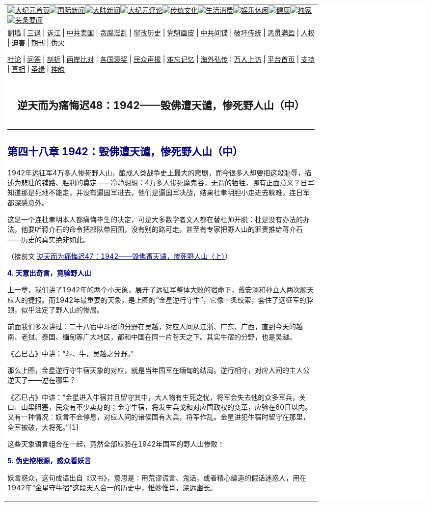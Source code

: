 <a name="1" id="1" target="_blank"></a><span id="1"></span>
<table align=center border="0"><tr><td colspan="2" VALIGN=TOP><a href="https://github.com/1992513/djy/blob/master/gb/nf1351518.md#1"><img src="https://raw.githubusercontent.com/1992513/www/master/t/djy/1.jpg" title="大纪元首页" alt="大纪元首页"></a><a href="https://github.com/1992513/djy/blob/master/gb/n24hr.md#1"><img src="https://raw.githubusercontent.com/1992513/www/master/t/djy/3.jpg" title="国际新闻" alt="国际新闻"></a><a href="https://github.com/1992513/djy/blob/master/gb/nsc413.md#1"><img src="https://raw.githubusercontent.com/1992513/www/master/t/djy/4.jpg" title="大陆新闻" alt="大陆新闻"></a><a href="https://github.com/1992513/djy/blob/master/gb/news392.md#1"><img src="https://raw.githubusercontent.com/1992513/www/master/t/djy/5.jpg" title="大纪元评论" alt="大纪元评论"></a><a href="https://github.com/1992513/djy/blob/master/gb/news2007.md#1"><img src="https://raw.githubusercontent.com/1992513/www/master/t/djy/6.jpg" title="传统文化" alt="传统文化"></a><a href="https://github.com/1992513/djy/blob/master/gb/news2008.md#1"><img src="https://raw.githubusercontent.com/1992513/www/master/t/djy/7.jpg" title="生活消费" alt="生活消费"></a><a href="https://github.com/1992513/djy/blob/master/gb/ncyule.md#1"><img src="https://raw.githubusercontent.com/1992513/www/master/t/djy/8.jpg" title="娱乐休闲" alt="娱乐休闲"></a><a href="https://github.com/1992513/djy/blob/master/gb/nsc1002.md#1"><img src="https://raw.githubusercontent.com/1992513/www/master/t/djy/9.jpg" title="健康" alt="健康"></a><a href="https://github.com/1992513/djy/blob/master/gb/nf6092.md#1"><img src="https://raw.githubusercontent.com/1992513/www/master/t/djy/10a.jpg" title="独家" alt="独家"></a><a href="https://github.com/1992513/djy/blob/master/gb/nf4514.md#1"><img src="https://raw.githubusercontent.com/1992513/www/master/t/djy/12a.jpg" title="头条要闻" alt="头条要闻"></a></td></tr>
<tr><td colspan="2" VALIGN=TOP><a target="_blank" href="https://github.com/1992513/www/blob/master/README.md?zsrh#1">翻墙</a> | <a target="_blank" href="https://github.com/1992513/djy/blob/master/gb/nf5657.md#1">三退</a> | <a target="_blank" href="https://github.com/1992513/djy/blob/master/gb/nf6124.md#1">诉江</a> | <a target="_blank" href="https://github.com/1992513/djy/blob/master/gb/nf1176117.md#1">中共卖国</a> | <a target="_blank" href="https://github.com/1992513/djy/blob/master/gb/nf5773.md#1">贪腐淫乱</a> | <a target="_blank" href="https://github.com/1992513/djy/blob/master/gb/nf1176115.md#1">窜改历史</a> | <a target="_blank" href="https://github.com/1992513/djy/blob/master/gb/nf1176107.md#1">党魁画皮</a> | <a target="_blank" href="https://github.com/1992513/djy/blob/master/gb/nf1320400.md#1">中共间谍</a> | <a target="_blank" href="https://github.com/1992513/djy/blob/master/gb/nf1176114.md#1">破坏传统</a> | <a target="_blank" href="https://github.com/1992513/ntdtv/blob/master/gb/prog447_1.md#1">恶贯满盈</a> | <a target="_blank" href="https://github.com/1992513/djy/blob/master/gb/ncid278.md#1">人权</a> | <a target="_blank" href="https://github.com/1992513/djy/blob/master/gb/nf1176111.md#1">迫害</a> | <a target="_blank" href="https://gitlab.com/szzdlab/mh-qikan/blob/master/README.md#1">期刊</a> | <a target="_blank" href="https://github.com/1992513/djy/blob/master/gb/nf5562.md#1">伪火</a></p><p><a target="_blank" href="https://github.com/1992513/djy/blob/master/gb/9p.md#1">社论</a> | <a target="_blank" href="https://github.com/1992513/djy/blob/master/gb/nf4378.md#1">问答</a> | <a target="_blank" href="https://github.com/1992513/djy/blob/master/gb/nf5792.md#1">剖析</a> | <a target="_blank" href="https://github.com/1992513/djy/blob/master/gb/nf5735.md#1">两岸比对</a> | <a target="_blank" href="https://github.com/1992513/djy/blob/master/gb/nf6119.md#1">各国褒奖</a> | <a target="_blank" href="https://github.com/1992513/djy/blob/master/gb/nf6120.md#1">民众声援</a> | <a target="_blank" href="https://github.com/1992513/djy/blob/master/gb/nf1188594.md#1">难忘记忆</a> | <a target="_blank" href="https://github.com/1992513/djy/blob/master/gb/nf3180.md#1">海外弘传</a> | <a target="_blank" href="https://github.com/1992513/djy/blob/master/gb/nf5410.md#1">万人上访</a> | <a target="_blank" href="https://github.com/1992513/www/blob/master/README.md?zsrh#1">平台首页</a> | <a target="_blank" href="https://github.com/1992513/djy/blob/master/gb/nf4386.md#1">支持</a> | <a target="_blank" href="https://github.com/1992513/djy/blob/master/gb/nf4389.md#1">真相</a> | <a target="_blank" href="https://github.com/1992513/djy/blob/master/gb/nf5790.md#1">圣缘</a> | <a target="_blank" href="https://github.com/1992513/djy/blob/master/gb/nf4786.md#1">神韵</a></td></tr>
<tr><td VALIGN=TOP width="626"><h2 align=center>逆天而为痛悔迟48：1942——毁佛遭天谴，惨死野人山（中）</h2>
<h6></h6>
<hr>
<h2><span style="color: #000080;"><strong>第四十八章 1942：毁佛遭天谴，惨死野人山（中）</strong></span></h2>
<p>1942年远征军4万多人惨死野人山，酿成人类战争史上最大的悲剧，而今很多人却要把这段耻辱，描述为悲壮的铺路、胜利的奠定——冷静想想：4万多人惨死魔鬼谷，无谓的牺牲，哪有正面意义？日军知道那是死地不能走，并没有逼国军进去，他们是逼国军决战，结果杜聿明胆小走进去躲难，连日军都深感意外。</p>
<p>这是一个连杜聿明本人都痛悔毕生的决定，可是大多数学者文人都在替杜帅开脱：杜是没有办法的办法，他要听蒋介石的命令把部队带回国，没有别的路可走，甚至有专家把野人山的罪责推给蒋介石——历史的真实绝非如此。</p>
<p>（接前文 <span style="color: #000080;"><a style="color: #000080;" href="https://github.com/1992513/djy/blob/master/gb/18/3/25/n10247230.md#1">逆天而为痛悔迟47：1942——毁佛遭天谴，惨死野人山（上）</a></span>）</p>
<p><strong><span style="color: #000080;">4. 天意出奇言，竟验野人山</span></strong></p>
<p>上一章，我们讲了1942年的两个小天象，展开了远征军整体大败的宿命下，戴安澜和孙立人两次顺天应人的捷报。而1942年最重要的天象，是上图的“金星逆行守牛”，它像一条绞索，套住了远征军的脖颈，似乎注定了野人山的惨局。</p>
<p>前面我们多次讲过：二十八宿中斗宿的分野在吴越，对应人间从江浙、广东、广西，直到今天的越南、老挝、泰国、缅甸等广大地区，都和中国在同一片苍天之下。其实牛宿的分野，也是吴越。</p>
<p>《乙巳占》中讲：“斗、牛，吴越之分野。”</p>
<p>那么上图，金星逆行守牛宿天象的对应，就是当年国军在缅甸的结局。逆行相守，对应人间的主人公逆天了——逆在哪里？</p>
<p>《乙巳占》中讲：“金星进入牛宿并且留守其中，大人物有生死之忧，将军会失去他的众多军兵，关口、山梁阻塞，民众有不少卖身的；金守牛宿，将发生兵戈和对应国政权的变革，应验在60日以内。又有一种情况：妖言不会停息，对应人间的诸侯国有大兵，将军作乱。金星进犯牛宿时留守在那里，全军被破，大将死。”[1]</p>
<p>这些天象语言组合在一起，竟然全部应验在1942年国军的野人山惨败！</p>
<p><span style="color: #000080;"><strong>5. 伪史挖根源，惑众看妖言</strong></span></p>
<p>妖言惑众，这句成语出自《汉书》，意思是：用荒谬谎言、鬼话，或者精心编造的假话迷惑人，用在1942年“金星守牛宿”这段天人合一的历史中，惟妙惟肖，深远幽长。</p>